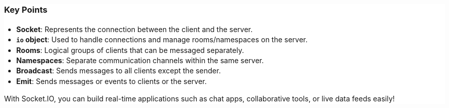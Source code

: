 
### Key Points
- **Socket**: Represents the connection between the client and the server.
- **`io` object**: Used to handle connections and manage rooms/namespaces on the server.
- **Rooms**: Logical groups of clients that can be messaged separately.
- **Namespaces**: Separate communication channels within the same server.
- **Broadcast**: Sends messages to all clients except the sender.
- **Emit**: Sends messages or events to clients or the server.

With Socket.IO, you can build real-time applications such as chat apps, collaborative tools, or live data feeds easily!